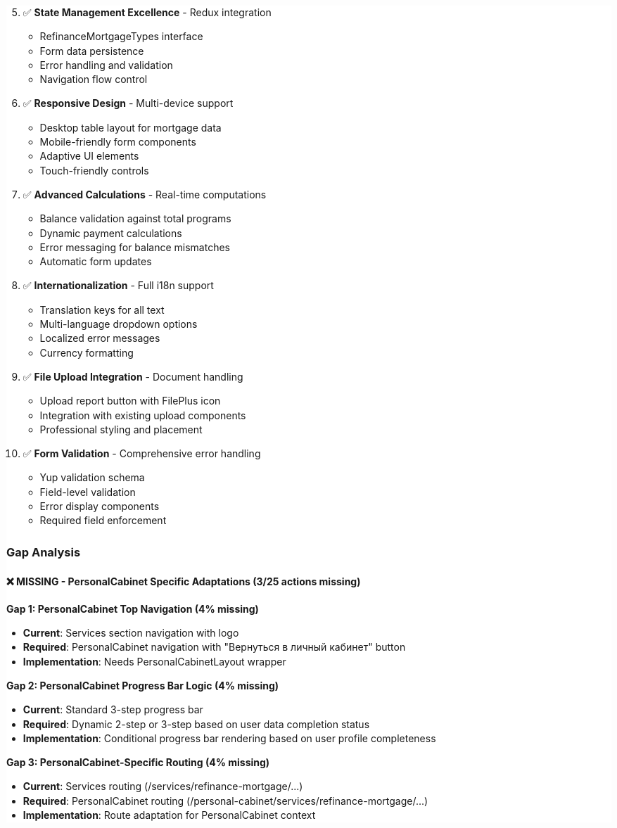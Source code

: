 5. ✅ **State Management Excellence** - Redux integration
   - RefinanceMortgageTypes interface
   - Form data persistence
   - Error handling and validation
   - Navigation flow control

6. ✅ **Responsive Design** - Multi-device support
   - Desktop table layout for mortgage data
   - Mobile-friendly form components
   - Adaptive UI elements
   - Touch-friendly controls

7. ✅ **Advanced Calculations** - Real-time computations
   - Balance validation against total programs
   - Dynamic payment calculations
   - Error messaging for balance mismatches
   - Automatic form updates

8. ✅ **Internationalization** - Full i18n support
   - Translation keys for all text
   - Multi-language dropdown options
   - Localized error messages
   - Currency formatting

9. ✅ **File Upload Integration** - Document handling
   - Upload report button with FilePlus icon
   - Integration with existing upload components
   - Professional styling and placement

10. ✅ **Form Validation** - Comprehensive error handling
    - Yup validation schema
    - Field-level validation
    - Error display components
    - Required field enforcement

### Gap Analysis

#### ❌ **MISSING - PersonalCabinet Specific Adaptations (3/25 actions missing)**

**Gap 1: PersonalCabinet Top Navigation (4% missing)**
- **Current**: Services section navigation with logo
- **Required**: PersonalCabinet navigation with "Вернуться в личный кабинет" button
- **Implementation**: Needs PersonalCabinetLayout wrapper

**Gap 2: PersonalCabinet Progress Bar Logic (4% missing)**
- **Current**: Standard 3-step progress bar
- **Required**: Dynamic 2-step or 3-step based on user data completion status
- **Implementation**: Conditional progress bar rendering based on user profile completeness

**Gap 3: PersonalCabinet-Specific Routing (4% missing)**
- **Current**: Services routing (/services/refinance-mortgage/...)
- **Required**: PersonalCabinet routing (/personal-cabinet/services/refinance-mortgage/...)
- **Implementation**: Route adaptation for PersonalCabinet context
